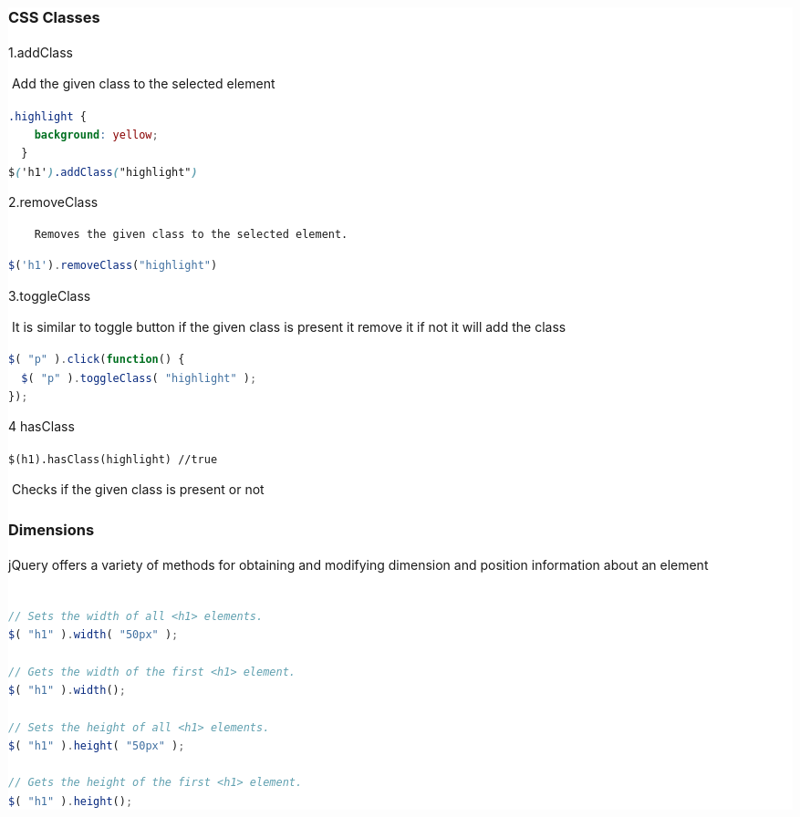 ### CSS Classes

1.addClass

​     Add the given class to the selected element 

```css
.highlight {
    background: yellow;
  }
$('h1').addClass("highlight")
```

2.removeClass

 		Removes the given class to the selected element.

```javascript
$('h1').removeClass("highlight")
```

3.toggleClass

​	 It is similar to  toggle button if the given class is present it remove it if not it will add the class

```javascript
$( "p" ).click(function() {
  $( "p" ).toggleClass( "highlight" );
});

```

4 hasClass

```
$(h1).hasClass(highlight) //true 
```

​	Checks  if the given class is present or not

### Dimensions

jQuery offers a variety of methods for obtaining and modifying dimension and position information about an element

```javascript
 
// Sets the width of all <h1> elements.
$( "h1" ).width( "50px" );
 
// Gets the width of the first <h1> element.
$( "h1" ).width();
 
// Sets the height of all <h1> elements.
$( "h1" ).height( "50px" );
 
// Gets the height of the first <h1> element.
$( "h1" ).height();
```

